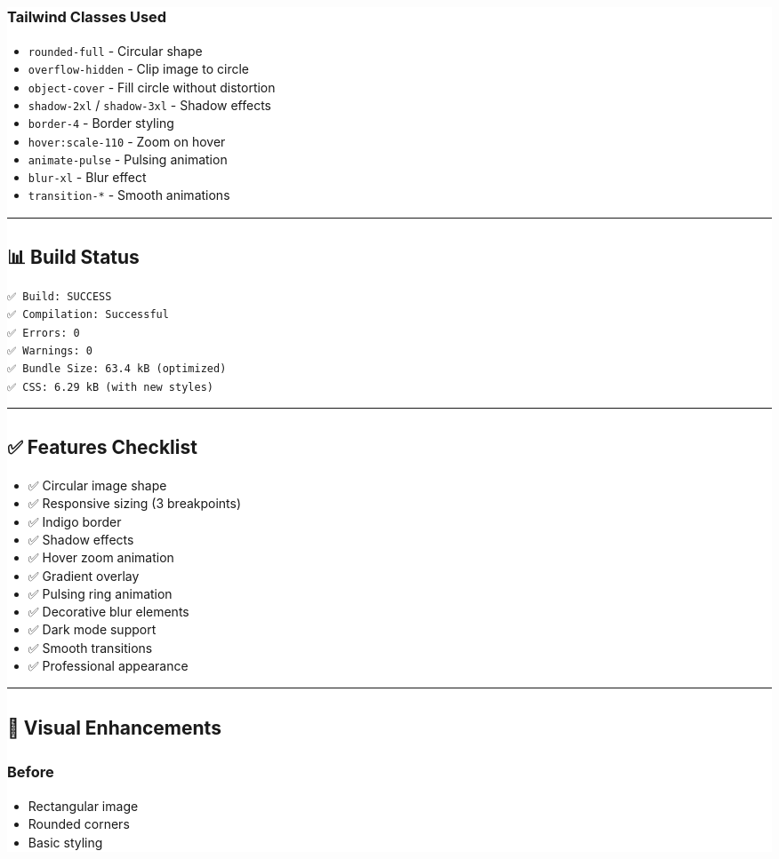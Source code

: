 ```html
```

### **Tailwind Classes Used**
- `rounded-full` - Circular shape
- `overflow-hidden` - Clip image to circle
- `object-cover` - Fill circle without distortion
- `shadow-2xl` / `shadow-3xl` - Shadow effects
- `border-4` - Border styling
- `hover:scale-110` - Zoom on hover
- `animate-pulse` - Pulsing animation
- `blur-xl` - Blur effect
- `transition-*` - Smooth animations

---

## 📊 Build Status

```
✅ Build: SUCCESS
✅ Compilation: Successful
✅ Errors: 0
✅ Warnings: 0
✅ Bundle Size: 63.4 kB (optimized)
✅ CSS: 6.29 kB (with new styles)
```

---

## ✅ Features Checklist

- ✅ Circular image shape
- ✅ Responsive sizing (3 breakpoints)
- ✅ Indigo border
- ✅ Shadow effects
- ✅ Hover zoom animation
- ✅ Gradient overlay
- ✅ Pulsing ring animation
- ✅ Decorative blur elements
- ✅ Dark mode support
- ✅ Smooth transitions
- ✅ Professional appearance

---

## 🎉 Visual Enhancements

### **Before**
- Rectangular image
- Rounded corners
- Basic styling
